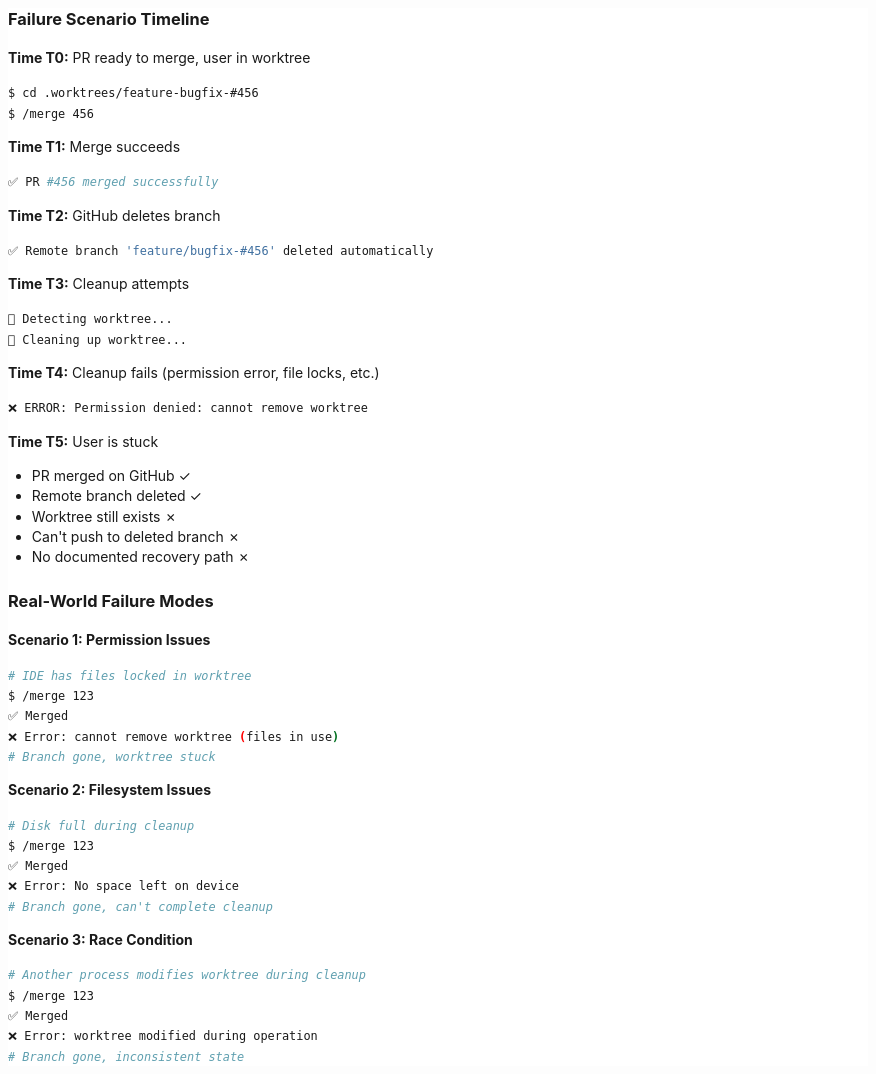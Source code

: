 ### Failure Scenario Timeline

**Time T0:** PR ready to merge, user in worktree
```bash
$ cd .worktrees/feature-bugfix-#456
$ /merge 456
```

**Time T1:** Merge succeeds
```bash
✅ PR #456 merged successfully
```

**Time T2:** GitHub deletes branch
```bash
✅ Remote branch 'feature/bugfix-#456' deleted automatically
```

**Time T3:** Cleanup attempts
```bash
🔄 Detecting worktree...
🔄 Cleaning up worktree...
```

**Time T4:** Cleanup fails (permission error, file locks, etc.)
```bash
❌ ERROR: Permission denied: cannot remove worktree
```

**Time T5:** User is stuck
- PR merged on GitHub ✓
- Remote branch deleted ✓
- Worktree still exists ✗
- Can't push to deleted branch ✗
- No documented recovery path ✗

### Real-World Failure Modes

**Scenario 1: Permission Issues**
```bash
# IDE has files locked in worktree
$ /merge 123
✅ Merged
❌ Error: cannot remove worktree (files in use)
# Branch gone, worktree stuck
```

**Scenario 2: Filesystem Issues**
```bash
# Disk full during cleanup
$ /merge 123
✅ Merged
❌ Error: No space left on device
# Branch gone, can't complete cleanup
```

**Scenario 3: Race Condition**
```bash
# Another process modifies worktree during cleanup
$ /merge 123
✅ Merged
❌ Error: worktree modified during operation
# Branch gone, inconsistent state
```
